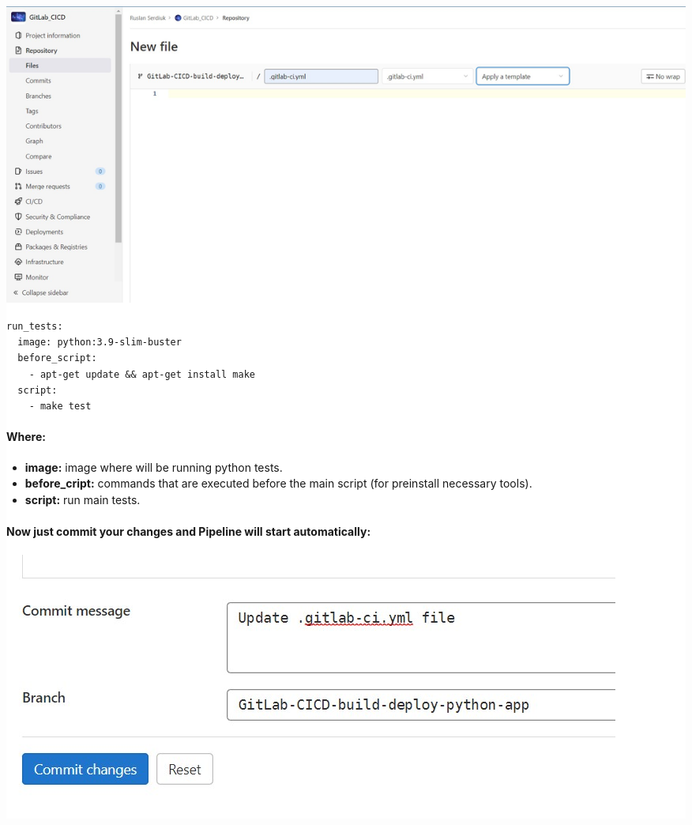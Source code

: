 <img src="./img/Create_gitlab_pipeline_2.jpg">

```
run_tests:
  image: python:3.9-slim-buster
  before_script:
    - apt-get update && apt-get install make
  script:
    - make test
```

#### Where:
- **image:** image where will be running python tests.
- **before_cript:** commands that are executed before the main script (for preinstall necessary tools).
- **script:** run main tests.

#### Now just commit your changes and Pipeline will start automatically:
<img src="./img/Commit_changes.jpg">
